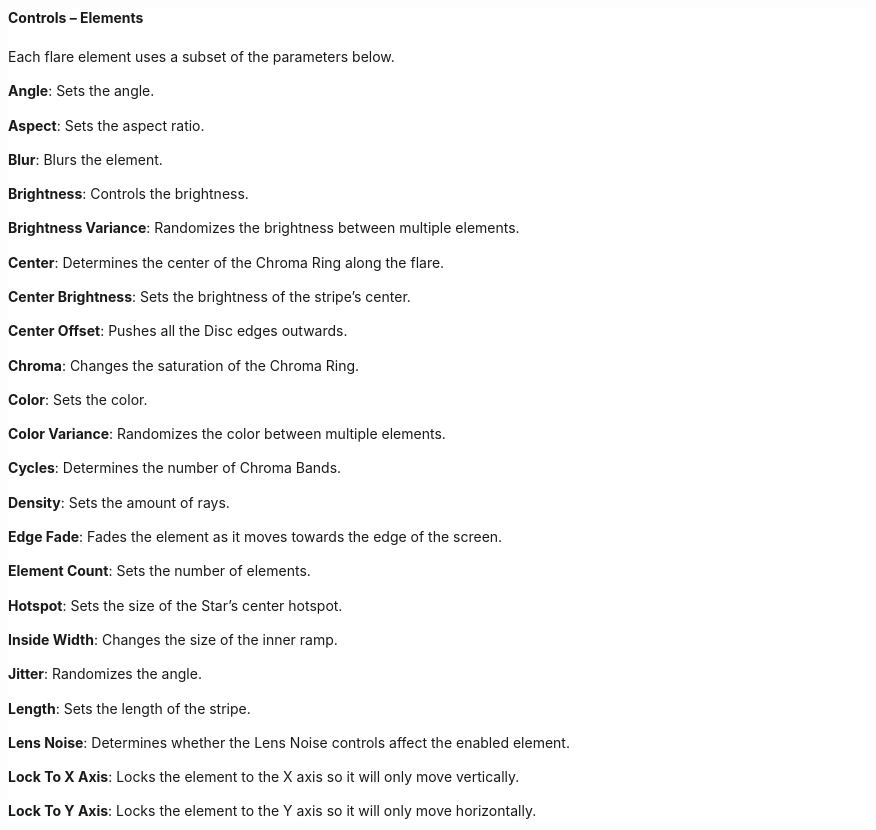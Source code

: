 
#### Controls – Elements‌


Each flare element uses a subset of the parameters below.


**Angle**: Sets the angle.


**Aspect**: Sets the aspect ratio.


**Blur**: Blurs the element.


**Brightness**: Controls the brightness.


**Brightness Variance**: Randomizes the brightness between multiple elements.


**Center**: Determines the center of the Chroma Ring along the flare.


**Center Brightness**: Sets the brightness of the stripe’s center.


**Center Offset**: Pushes all the Disc edges outwards.


**Chroma**: Changes the saturation of the Chroma Ring.


**Color**: Sets the color.


**Color Variance**: Randomizes the color between multiple elements.


**Cycles**: Determines the number of Chroma Bands.


**Density**: Sets the amount of rays.


**Edge Fade**: Fades the element as it moves towards the edge of the screen.


**Element Count**: Sets the number of elements.


**Hotspot**: Sets the size of the Star’s center hotspot.


**Inside Width**: Changes the size of the inner ramp.


**Jitter**: Randomizes the angle.


**Length**: Sets the length of the stripe.


**Lens Noise**: Determines whether the Lens Noise controls affect the enabled element.


**Lock To X Axis**: Locks the element to the X axis so it will only move vertically.


**Lock To Y Axis**: Locks the element to the Y axis so it will only move horizontally.

